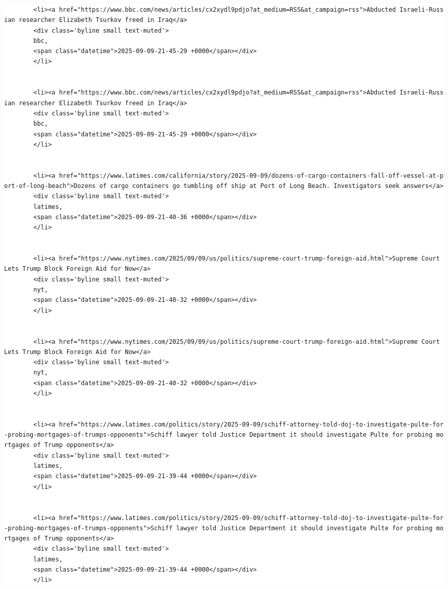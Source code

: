 
            <li><a href="https://www.bbc.com/news/articles/cx2xydl9pdjo?at_medium=RSS&at_campaign=rss">Abducted Israeli-Russian researcher Elizabeth Tsurkov freed in Iraq</a>
            <div class='byline small text-muted'>
            bbc, 
            <span class="datetime">2025-09-09-21-45-29 +0000</span></div>
            </li>
        

            <li><a href="https://www.bbc.com/news/articles/cx2xydl9pdjo?at_medium=RSS&at_campaign=rss">Abducted Israeli-Russian researcher Elizabeth Tsurkov freed in Iraq</a>
            <div class='byline small text-muted'>
            bbc, 
            <span class="datetime">2025-09-09-21-45-29 +0000</span></div>
            </li>
        

            <li><a href="https://www.latimes.com/california/story/2025-09-09/dozens-of-cargo-containers-fall-off-vessel-at-port-of-long-beach">Dozens of cargo containers go tumbling off ship at Port of Long Beach. Investigators seek answers</a>
            <div class='byline small text-muted'>
            latimes, 
            <span class="datetime">2025-09-09-21-40-36 +0000</span></div>
            </li>
        

            <li><a href="https://www.nytimes.com/2025/09/09/us/politics/supreme-court-trump-foreign-aid.html">Supreme Court Lets Trump Block Foreign Aid for Now</a>
            <div class='byline small text-muted'>
            nyt, 
            <span class="datetime">2025-09-09-21-40-32 +0000</span></div>
            </li>
        

            <li><a href="https://www.nytimes.com/2025/09/09/us/politics/supreme-court-trump-foreign-aid.html">Supreme Court Lets Trump Block Foreign Aid for Now</a>
            <div class='byline small text-muted'>
            nyt, 
            <span class="datetime">2025-09-09-21-40-32 +0000</span></div>
            </li>
        

            <li><a href="https://www.latimes.com/politics/story/2025-09-09/schiff-attorney-told-doj-to-investigate-pulte-for-probing-mortgages-of-trumps-opponents">Schiff lawyer told Justice Department it should investigate Pulte for probing mortgages of Trump opponents</a>
            <div class='byline small text-muted'>
            latimes, 
            <span class="datetime">2025-09-09-21-39-44 +0000</span></div>
            </li>
        

            <li><a href="https://www.latimes.com/politics/story/2025-09-09/schiff-attorney-told-doj-to-investigate-pulte-for-probing-mortgages-of-trumps-opponents">Schiff lawyer told Justice Department it should investigate Pulte for probing mortgages of Trump opponents</a>
            <div class='byline small text-muted'>
            latimes, 
            <span class="datetime">2025-09-09-21-39-44 +0000</span></div>
            </li>
        